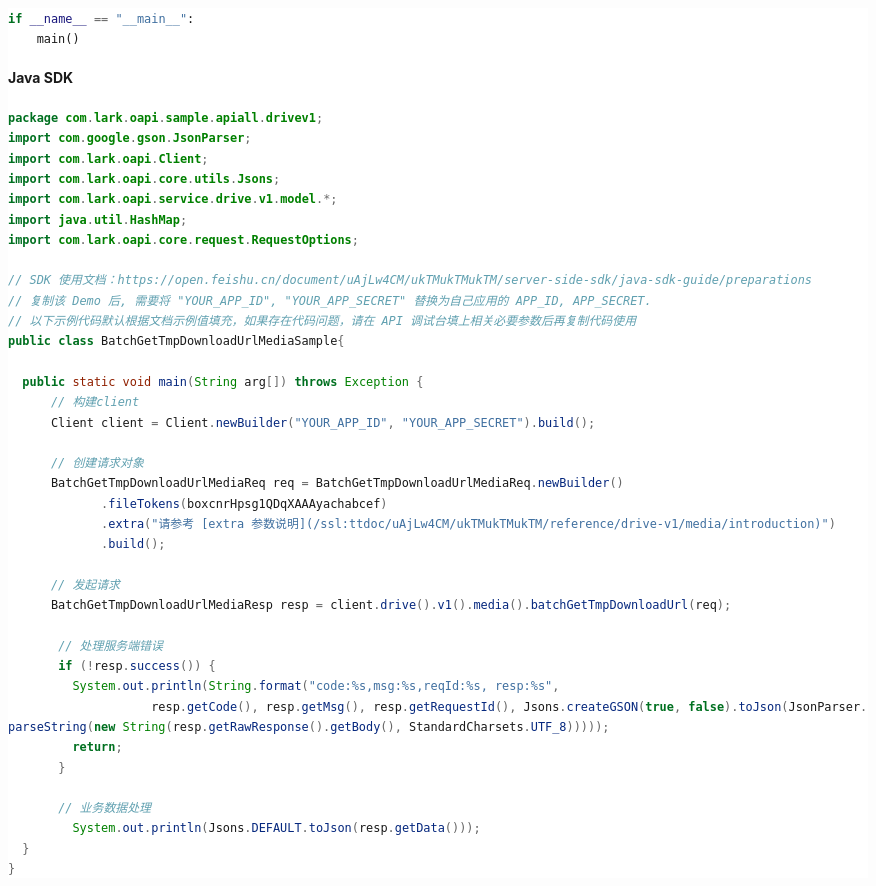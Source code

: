 ```python
if __name__ == "__main__":
    main()

```

#### Java SDK

```java
package com.lark.oapi.sample.apiall.drivev1;
import com.google.gson.JsonParser;
import com.lark.oapi.Client;
import com.lark.oapi.core.utils.Jsons;
import com.lark.oapi.service.drive.v1.model.*;
import java.util.HashMap;
import com.lark.oapi.core.request.RequestOptions;

// SDK 使用文档：https://open.feishu.cn/document/uAjLw4CM/ukTMukTMukTM/server-side-sdk/java-sdk-guide/preparations
// 复制该 Demo 后, 需要将 "YOUR_APP_ID", "YOUR_APP_SECRET" 替换为自己应用的 APP_ID, APP_SECRET.
// 以下示例代码默认根据文档示例值填充，如果存在代码问题，请在 API 调试台填上相关必要参数后再复制代码使用
public class BatchGetTmpDownloadUrlMediaSample{

  public static void main(String arg[]) throws Exception {
      // 构建client
      Client client = Client.newBuilder("YOUR_APP_ID", "YOUR_APP_SECRET").build();

      // 创建请求对象
      BatchGetTmpDownloadUrlMediaReq req = BatchGetTmpDownloadUrlMediaReq.newBuilder()
             .fileTokens(boxcnrHpsg1QDqXAAAyachabcef)
             .extra("请参考 [extra 参数说明](/ssl:ttdoc/uAjLw4CM/ukTMukTMukTM/reference/drive-v1/media/introduction)")
             .build();

      // 发起请求
      BatchGetTmpDownloadUrlMediaResp resp = client.drive().v1().media().batchGetTmpDownloadUrl(req);

       // 处理服务端错误
       if (!resp.success()) {
         System.out.println(String.format("code:%s,msg:%s,reqId:%s, resp:%s",
                    resp.getCode(), resp.getMsg(), resp.getRequestId(), Jsons.createGSON(true, false).toJson(JsonParser.parseString(new String(resp.getRawResponse().getBody(), StandardCharsets.UTF_8)))));
         return;
       }

       // 业务数据处理
         System.out.println(Jsons.DEFAULT.toJson(resp.getData()));
  }
}

```
